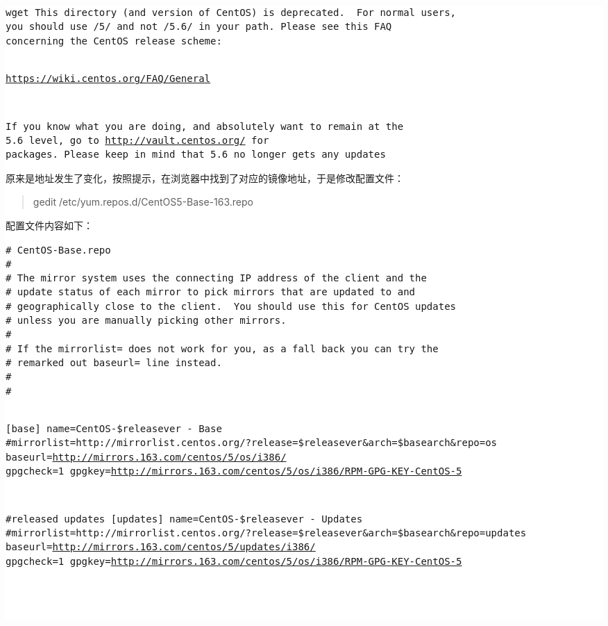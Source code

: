 <div class="hblock"><pre>
wget This directory (and version of CentOS) is deprecated.  For normal users,
you should use /5/ and not /5.6/ in your path. Please see this FAQ
concerning the CentOS release scheme:

https://wiki.centos.org/FAQ/General

If you know what you are doing, and absolutely want to remain at the 5.6
level, go to http://vault.centos.org/ for packages. Please keep in mind that 5.6 no longer gets any updates
</pre></div>

原来是地址发生了变化，按照提示，在浏览器中找到了对应的镜像地址，于是修改配置文件：

> gedit /etc/yum.repos.d/CentOS5-Base-163.repo

配置文件内容如下：

<div class="hblock"><pre>
# CentOS-Base.repo
#
# The mirror system uses the connecting IP address of the client and the
# update status of each mirror to pick mirrors that are updated to and
# geographically close to the client.  You should use this for CentOS updates
# unless you are manually picking other mirrors.
#
# If the mirrorlist= does not work for you, as a fall back you can try the
# remarked out baseurl= line instead.
#
#

[base]
name=CentOS-$releasever - Base
#mirrorlist=http://mirrorlist.centos.org/?release=$releasever&arch=$basearch&repo=os
baseurl=http://mirrors.163.com/centos/5/os/i386/
gpgcheck=1
gpgkey=http://mirrors.163.com/centos/5/os/i386/RPM-GPG-KEY-CentOS-5

#released updates
[updates]
name=CentOS-$releasever - Updates
#mirrorlist=http://mirrorlist.centos.org/?release=$releasever&arch=$basearch&repo=updates
baseurl=http://mirrors.163.com/centos/5/updates/i386/
gpgcheck=1
gpgkey=http://mirrors.163.com/centos/5/os/i386/RPM-GPG-KEY-CentOS-5
